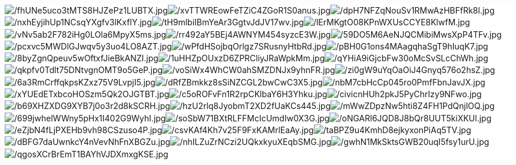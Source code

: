 <img src="https://image.tmdb.org/t/p/original/fhUNe5uco3tMTS8HJZePz1LUBTX.jpg" alt="/fhUNe5uco3tMTS8HJZePz1LUBTX.jpg" title="/fhUNe5uco3tMTS8HJZePz1LUBTX.jpg"><img src="https://image.tmdb.org/t/p/original/xvTTWREowFeTZiC4ZGoR1S0anus.jpg" alt="/xvTTWREowFeTZiC4ZGoR1S0anus.jpg" title="/xvTTWREowFeTZiC4ZGoR1S0anus.jpg"><img src="https://image.tmdb.org/t/p/original/dpH7NFZqNouSv1RMwAzHBFfRk8l.jpg" alt="/dpH7NFZqNouSv1RMwAzHBFfRk8l.jpg" title="/dpH7NFZqNouSv1RMwAzHBFfRk8l.jpg"><img src="https://image.tmdb.org/t/p/original/nxhEyjihUp1NCsqYXgfv3lKxfIY.jpg" alt="/nxhEyjihUp1NCsqYXgfv3lKxfIY.jpg" title="/nxhEyjihUp1NCsqYXgfv3lKxfIY.jpg"><img src="https://image.tmdb.org/t/p/original/tH9mlbiIBmYeAr3GgtvJdJV17wv.jpg" alt="/tH9mlbiIBmYeAr3GgtvJdJV17wv.jpg" title="/tH9mlbiIBmYeAr3GgtvJdJV17wv.jpg"><img src="https://image.tmdb.org/t/p/original/lErMKgtO08KPnWXUsCCYE8KlwfM.jpg" alt="/lErMKgtO08KPnWXUsCCYE8KlwfM.jpg" title="/lErMKgtO08KPnWXUsCCYE8KlwfM.jpg"><img src="https://image.tmdb.org/t/p/original/vNv5ab2F782iHg0LOla6MpyX5ms.jpg" alt="/vNv5ab2F782iHg0LOla6MpyX5ms.jpg" title="/vNv5ab2F782iHg0LOla6MpyX5ms.jpg"><img src="https://image.tmdb.org/t/p/original/rr492aY5BEj4AWNYM454syzcE3W.jpg" alt="/rr492aY5BEj4AWNYM454syzcE3W.jpg" title="/rr492aY5BEj4AWNYM454syzcE3W.jpg"><img src="https://image.tmdb.org/t/p/original/59DO5M6AeNJQCMibiMwsXpP4TFv.jpg" alt="/59DO5M6AeNJQCMibiMwsXpP4TFv.jpg" title="/59DO5M6AeNJQCMibiMwsXpP4TFv.jpg"><img src="https://image.tmdb.org/t/p/original/pcxvc5MWDlGJwqv5y3uo4LO8AZT.jpg" alt="/pcxvc5MWDlGJwqv5y3uo4LO8AZT.jpg" title="/pcxvc5MWDlGJwqv5y3uo4LO8AZT.jpg"><img src="https://image.tmdb.org/t/p/original/wPfdHSojbqOrlgz7SRusnyHtbRd.jpg" alt="/wPfdHSojbqOrlgz7SRusnyHtbRd.jpg" title="/wPfdHSojbqOrlgz7SRusnyHtbRd.jpg"><img src="https://image.tmdb.org/t/p/original/pBH0G1ons4MAagqhaSgT9hIuqK7.jpg" alt="/pBH0G1ons4MAagqhaSgT9hIuqK7.jpg" title="/pBH0G1ons4MAagqhaSgT9hIuqK7.jpg"><img src="https://image.tmdb.org/t/p/original/8byZgnQpeuv5wOftxfJieBkANZI.jpg" alt="/8byZgnQpeuv5wOftxfJieBkANZI.jpg" title="/8byZgnQpeuv5wOftxfJieBkANZI.jpg"><img src="https://image.tmdb.org/t/p/original/1uHHZpOUxzD6ZPRCliyJRaWpkMm.jpg" alt="/1uHHZpOUxzD6ZPRCliyJRaWpkMm.jpg" title="/1uHHZpOUxzD6ZPRCliyJRaWpkMm.jpg"><img src="https://image.tmdb.org/t/p/original/qYHiA9iGjcbFw30oMcSvSLcChWh.jpg" alt="/qYHiA9iGjcbFw30oMcSvSLcChWh.jpg" title="/qYHiA9iGjcbFw30oMcSvSLcChWh.jpg"><img src="https://image.tmdb.org/t/p/original/qkpfv0Tdlt75DNtvgnOMT9o5GeP.jpg" alt="/qkpfv0Tdlt75DNtvgnOMT9o5GeP.jpg" title="/qkpfv0Tdlt75DNtvgnOMT9o5GeP.jpg"><img src="https://image.tmdb.org/t/p/original/voSiWx4WhCW0ahSMZDNJx9yhnFR.jpg" alt="/voSiWx4WhCW0ahSMZDNJx9yhnFR.jpg" title="/voSiWx4WhCW0ahSMZDNJx9yhnFR.jpg"><img src="https://image.tmdb.org/t/p/original/zi0gW9uYqOaOiJ4Gnyq576o2hsZ.jpg" alt="/zi0gW9uYqOaOiJ4Gnyq576o2hsZ.jpg" title="/zi0gW9uYqOaOiJ4Gnyq576o2hsZ.jpg"><img src="https://image.tmdb.org/t/p/original/6a3RmCrffqkpsKZxz75V9LvpjI5.jpg" alt="/6a3RmCrffqkpsKZxz75V9LvpjI5.jpg" title="/6a3RmCrffqkpsKZxz75V9LvpjI5.jpg"><img src="https://image.tmdb.org/t/p/original/dRfZBmkkz8sSiNZCGL2bwCwC3X5.jpg" alt="/dRfZBmkkz8sSiNZCGL2bwCwC3X5.jpg" title="/dRfZBmkkz8sSiNZCGL2bwCwC3X5.jpg"><img src="https://image.tmdb.org/t/p/original/nbM7cbHcCp045ro0PmfFbnJavJX.jpg" alt="/nbM7cbHcCp045ro0PmfFbnJavJX.jpg" title="/nbM7cbHcCp045ro0PmfFbnJavJX.jpg"><img src="https://image.tmdb.org/t/p/original/xYUEdETxbcoHOSzm5Qk2OJGTBT.jpg" alt="/xYUEdETxbcoHOSzm5Qk2OJGTBT.jpg" title="/xYUEdETxbcoHOSzm5Qk2OJGTBT.jpg"><img src="https://image.tmdb.org/t/p/original/c5oROFvFn1R2rpCKlbaY6H3Yhku.jpg" alt="/c5oROFvFn1R2rpCKlbaY6H3Yhku.jpg" title="/c5oROFvFn1R2rpCKlbaY6H3Yhku.jpg"><img src="https://image.tmdb.org/t/p/original/civicnHUh2pkJ5PyChrIzy9NFwo.jpg" alt="/civicnHUh2pkJ5PyChrIzy9NFwo.jpg" title="/civicnHUh2pkJ5PyChrIzy9NFwo.jpg"><img src="https://image.tmdb.org/t/p/original/b69XHZXDG9XYB7j0o3r2d8kSCRH.jpg" alt="/b69XHZXDG9XYB7j0o3r2d8kSCRH.jpg" title="/b69XHZXDG9XYB7j0o3r2d8kSCRH.jpg"><img src="https://image.tmdb.org/t/p/original/hzU2rlq8JyobmT2XD2fUaKCs445.jpg" alt="/hzU2rlq8JyobmT2XD2fUaKCs445.jpg" title="/hzU2rlq8JyobmT2XD2fUaKCs445.jpg"><img src="https://image.tmdb.org/t/p/original/mWwZDpzNw5hti8Z4FH1PdQnjlOQ.jpg" alt="/mWwZDpzNw5hti8Z4FH1PdQnjlOQ.jpg" title="/mWwZDpzNw5hti8Z4FH1PdQnjlOQ.jpg"><img src="https://image.tmdb.org/t/p/original/699jwhelWWny5pHx1I402G9WyhI.jpg" alt="/699jwhelWWny5pHx1I402G9WyhI.jpg" title="/699jwhelWWny5pHx1I402G9WyhI.jpg"><img src="https://image.tmdb.org/t/p/original/soSbW71BXtRLFFMcIcUmdIw0X3G.jpg" alt="/soSbW71BXtRLFFMcIcUmdIw0X3G.jpg" title="/soSbW71BXtRLFFMcIcUmdIw0X3G.jpg"><img src="https://image.tmdb.org/t/p/original/oNGARl6JQD8J8bQr8UUT5kiXKUl.jpg" alt="/oNGARl6JQD8J8bQr8UUT5kiXKUl.jpg" title="/oNGARl6JQD8J8bQr8UUT5kiXKUl.jpg"><img src="https://image.tmdb.org/t/p/original/eZjbN4fLjPXEHb9vh98CSzuso4P.jpg" alt="/eZjbN4fLjPXEHb9vh98CSzuso4P.jpg" title="/eZjbN4fLjPXEHb9vh98CSzuso4P.jpg"><img src="https://image.tmdb.org/t/p/original/csvKAf4Kh7v25F9FxKAMrlEaAy.jpg" alt="/csvKAf4Kh7v25F9FxKAMrlEaAy.jpg" title="/csvKAf4Kh7v25F9FxKAMrlEaAy.jpg"><img src="https://image.tmdb.org/t/p/original/taBPZ9u4KmhD8ejkyxonPiAq5TV.jpg" alt="/taBPZ9u4KmhD8ejkyxonPiAq5TV.jpg" title="/taBPZ9u4KmhD8ejkyxonPiAq5TV.jpg"><img src="https://image.tmdb.org/t/p/original/dBFG7daUwnkcY4nVevNhFnXBGZu.jpg" alt="/dBFG7daUwnkcY4nVevNhFnXBGZu.jpg" title="/dBFG7daUwnkcY4nVevNhFnXBGZu.jpg"><img src="https://image.tmdb.org/t/p/original/nhILZuZrNCzi2UQkxkyuXEqbSMG.jpg" alt="/nhILZuZrNCzi2UQkxkyuXEqbSMG.jpg" title="/nhILZuZrNCzi2UQkxkyuXEqbSMG.jpg"><img src="https://image.tmdb.org/t/p/original/gwhN1MkSktsGWB20uqI5fsy1urU.jpg" alt="/gwhN1MkSktsGWB20uqI5fsy1urU.jpg" title="/gwhN1MkSktsGWB20uqI5fsy1urU.jpg"><img src="https://image.tmdb.org/t/p/original/qgosXCrBrEmT1BAYhVJDXmxgKSE.jpg" alt="/qgosXCrBrEmT1BAYhVJDXmxgKSE.jpg" title="/qgosXCrBrEmT1BAYhVJDXmxgKSE.jpg">